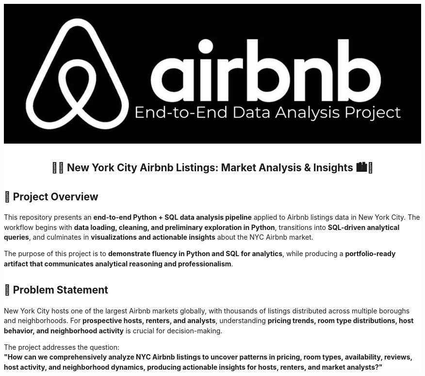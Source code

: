 ![Project Header](https://github.com/mayank1ahuja/da_airbnb_nyc/blob/c3b866fef33b6020132bdceec3dad51faccf128b/project%20images/project%20header.png)
<h2 align = "center">🗽🌇 New York City Airbnb Listings: Market Analysis & Insights 🏙️🗽</h2>




## 🏡 Project Overview

This repository presents an **end-to-end Python + SQL data analysis pipeline** applied to Airbnb listings data in New York City. The workflow begins with **data loading, cleaning, and preliminary exploration in Python**, transitions into **SQL-driven analytical queries**, and culminates in **visualizations and actionable insights** about the NYC Airbnb market.

The purpose of this project is to **demonstrate fluency in Python and SQL for analytics**, while producing a **portfolio-ready artifact that communicates analytical reasoning and professionalism**.

## 🏬 Problem Statement

New York City hosts one of the largest Airbnb markets globally, with thousands of listings distributed across multiple boroughs and neighborhoods. For **prospective hosts, renters, and analysts**, understanding **pricing trends, room type distributions, host behavior, and neighborhood activity** is crucial for decision-making.

The project addresses the question:  
**"How can we comprehensively analyze NYC Airbnb listings to uncover patterns in pricing, room types, availability, reviews, host activity, and neighborhood dynamics, producing actionable insights for hosts, renters, and market analysts?"**
